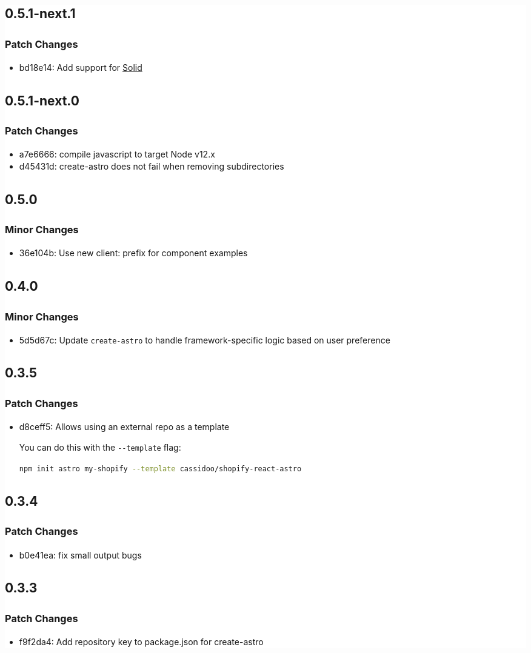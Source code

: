 ## 0.5.1-next.1

### Patch Changes

- bd18e14: Add support for [Solid](https://www.solidjs.com/)

## 0.5.1-next.0

### Patch Changes

- a7e6666: compile javascript to target Node v12.x
- d45431d: create-astro does not fail when removing subdirectories

## 0.5.0

### Minor Changes

- 36e104b: Use new client: prefix for component examples

## 0.4.0

### Minor Changes

- 5d5d67c: Update `create-astro` to handle framework-specific logic based on user preference

## 0.3.5

### Patch Changes

- d8ceff5: Allows using an external repo as a template

  You can do this with the `--template` flag:

  ```bash
  npm init astro my-shopify --template cassidoo/shopify-react-astro
  ```

## 0.3.4

### Patch Changes

- b0e41ea: fix small output bugs

## 0.3.3

### Patch Changes

- f9f2da4: Add repository key to package.json for create-astro
